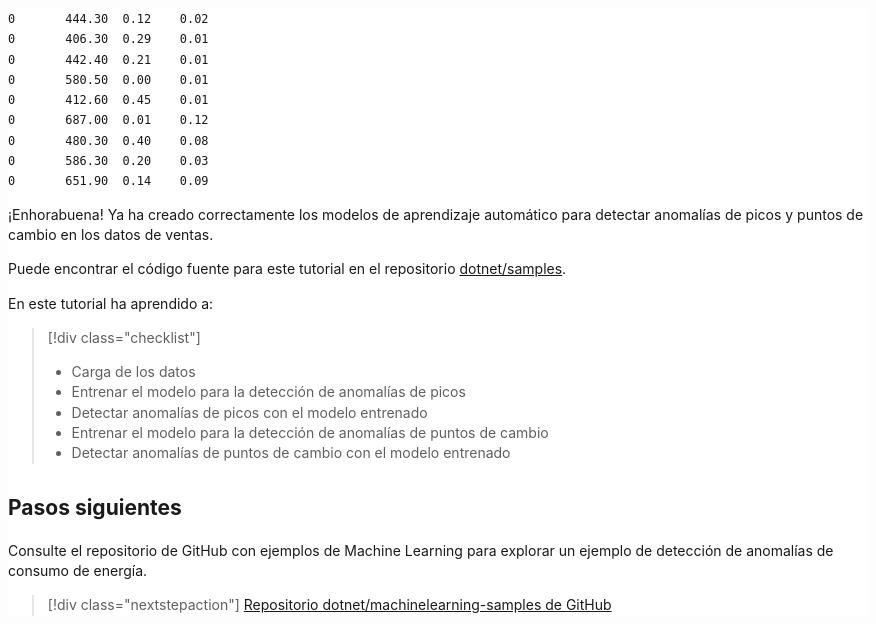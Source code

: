 ```console
0       444.30  0.12    0.02
0       406.30  0.29    0.01
0       442.40  0.21    0.01
0       580.50  0.00    0.01
0       412.60  0.45    0.01
0       687.00  0.01    0.12
0       480.30  0.40    0.08
0       586.30  0.20    0.03
0       651.90  0.14    0.09
```

¡Enhorabuena! Ya ha creado correctamente los modelos de aprendizaje automático para detectar anomalías de picos y puntos de cambio en los datos de ventas.

Puede encontrar el código fuente para este tutorial en el repositorio [dotnet/samples](https://github.com/dotnet/samples/tree/master/machine-learning/tutorials/ProductSalesAnomalyDetection).

En este tutorial ha aprendido a:
> [!div class="checklist"]
> * Carga de los datos
> * Entrenar el modelo para la detección de anomalías de picos
> * Detectar anomalías de picos con el modelo entrenado
> * Entrenar el modelo para la detección de anomalías de puntos de cambio
> * Detectar anomalías de puntos de cambio con el modelo entrenado

## <a name="next-steps"></a>Pasos siguientes

Consulte el repositorio de GitHub con ejemplos de Machine Learning para explorar un ejemplo de detección de anomalías de consumo de energía.
> [!div class="nextstepaction"]
> [Repositorio dotnet/machinelearning-samples de GitHub](https://github.com/dotnet/machinelearning-samples/tree/master/samples/csharp/getting-started/TimeSeries_PowerAnomalyDetection)
